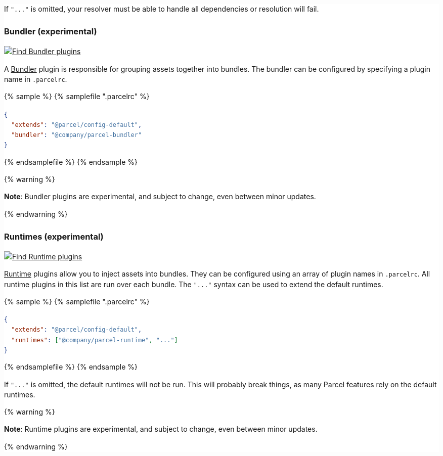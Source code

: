 If `"..."` is omitted, your resolver must be able to handle all dependencies or resolution will fail.

### Bundler (experimental)

<a href="/plugin-browser/?type=%22bundler%22&page=0&filter=%22%22&includeOfficial=false" class="npm text-sm text-gray-800 bg-red-50 hover:bg-red-100 transition group rounded px-2 py-1"><img src="/assets/npm.svg" class="h-3 inline pr-2 cursor-pointer">Find Bundler plugins</a>

A [Bundler](/plugin-system/bundler/) plugin is responsible for grouping assets together into bundles. The bundler can be configured by specifying a plugin name in `.parcelrc`.

{% sample %}
{% samplefile ".parcelrc" %}

```json
{
  "extends": "@parcel/config-default",
  "bundler": "@company/parcel-bundler"
}
```

{% endsamplefile %}
{% endsample %}

{% warning %}

**Note**: Bundler plugins are experimental, and subject to change, even between minor updates.

{% endwarning %}

### Runtimes (experimental)

<a href="/plugin-browser/?type=%22runtime%22&page=0&filter=%22%22&includeOfficial=false" class="npm text-sm text-gray-800 bg-red-50 hover:bg-red-100 transition group rounded px-2 py-1"><img src="/assets/npm.svg" class="h-3 inline pr-2 cursor-pointer">Find Runtime plugins</a>

[Runtime](/plugin-system/runtime/) plugins allow you to inject assets into bundles. They can be configured using an array of plugin names in `.parcelrc`. All runtime plugins in this list are run over each bundle. The `"..."` syntax can be used to extend the default runtimes.

{% sample %}
{% samplefile ".parcelrc" %}

```json
{
  "extends": "@parcel/config-default",
  "runtimes": ["@company/parcel-runtime", "..."]
}
```

{% endsamplefile %}
{% endsample %}

If `"..."` is omitted, the default runtimes will not be run. This will probably break things, as many Parcel features rely on the default runtimes.

{% warning %}

**Note**: Runtime plugins are experimental, and subject to change, even between minor updates.

{% endwarning %}
